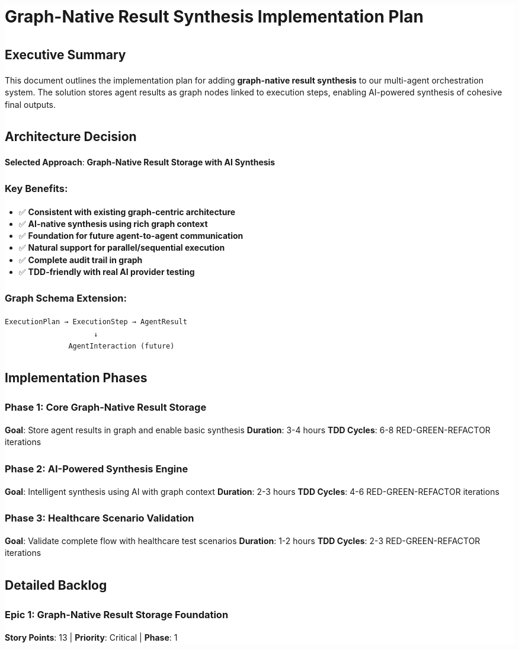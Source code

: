 # Graph-Native Result Synthesis Implementation Plan

## Executive Summary

This document outlines the implementation plan for adding **graph-native result synthesis** to our multi-agent orchestration system. The solution stores agent results as graph nodes linked to execution steps, enabling AI-powered synthesis of cohesive final outputs.

## Architecture Decision

**Selected Approach**: **Graph-Native Result Storage with AI Synthesis**

### Key Benefits:
- ✅ **Consistent with existing graph-centric architecture**
- ✅ **AI-native synthesis using rich graph context**
- ✅ **Foundation for future agent-to-agent communication**
- ✅ **Natural support for parallel/sequential execution**
- ✅ **Complete audit trail in graph**
- ✅ **TDD-friendly with real AI provider testing**

### Graph Schema Extension:
```
ExecutionPlan → ExecutionStep → AgentResult
                     ↓
               AgentInteraction (future)
```

## Implementation Phases

### Phase 1: Core Graph-Native Result Storage
**Goal**: Store agent results in graph and enable basic synthesis
**Duration**: 3-4 hours
**TDD Cycles**: 6-8 RED-GREEN-REFACTOR iterations

### Phase 2: AI-Powered Synthesis Engine
**Goal**: Intelligent synthesis using AI with graph context
**Duration**: 2-3 hours
**TDD Cycles**: 4-6 RED-GREEN-REFACTOR iterations

### Phase 3: Healthcare Scenario Validation
**Goal**: Validate complete flow with healthcare test scenarios
**Duration**: 1-2 hours
**TDD Cycles**: 2-3 RED-GREEN-REFACTOR iterations

## Detailed Backlog

### Epic 1: Graph-Native Result Storage Foundation
**Story Points**: 13 | **Priority**: Critical | **Phase**: 1
